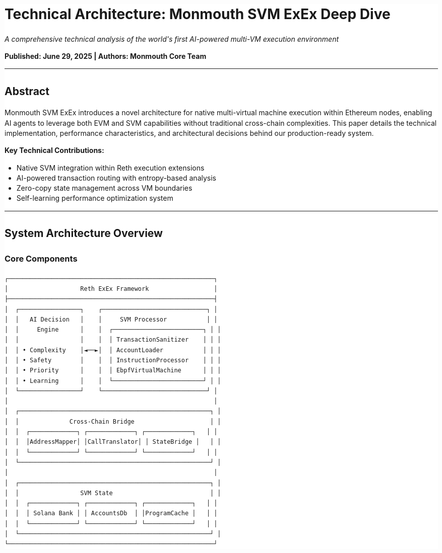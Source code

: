 # Technical Architecture: Monmouth SVM ExEx Deep Dive

*A comprehensive technical analysis of the world's first AI-powered multi-VM execution environment*

**Published: June 29, 2025 | Authors: Monmouth Core Team**

---

## Abstract

Monmouth SVM ExEx introduces a novel architecture for native multi-virtual machine execution within Ethereum nodes, enabling AI agents to leverage both EVM and SVM capabilities without traditional cross-chain complexities. This paper details the technical implementation, performance characteristics, and architectural decisions behind our production-ready system.

**Key Technical Contributions:**
- Native SVM integration within Reth execution extensions
- AI-powered transaction routing with entropy-based analysis
- Zero-copy state management across VM boundaries
- Self-learning performance optimization system

---

## System Architecture Overview

### Core Components

```
┌─────────────────────────────────────────────────────────┐
│                    Reth ExEx Framework                  │
├─────────────────────────────────────────────────────────┤
│  ┌─────────────────┐    ┌─────────────────────────────┐ │
│  │   AI Decision   │    │     SVM Processor           │ │
│  │     Engine      │    │  ┌─────────────────────────┐ │ │
│  │                 │    │  │ TransactionSanitizer    │ │ │
│  │ • Complexity    │◄──►│  │ AccountLoader           │ │ │
│  │ • Safety        │    │  │ InstructionProcessor    │ │ │
│  │ • Priority      │    │  │ EbpfVirtualMachine      │ │ │
│  │ • Learning      │    │  └─────────────────────────┘ │ │
│  └─────────────────┘    └─────────────────────────────┘ │
│                                                         │
│  ┌─────────────────────────────────────────────────────┐ │
│  │              Cross-Chain Bridge                     │ │
│  │  ┌─────────────┐ ┌─────────────┐ ┌─────────────┐   │ │
│  │  │AddressMapper│ │CallTranslator│ │ StateBridge │   │ │
│  │  └─────────────┘ └─────────────┘ └─────────────┘   │ │
│  └─────────────────────────────────────────────────────┘ │
│                                                         │
│  ┌─────────────────────────────────────────────────────┐ │
│  │                 SVM State                           │ │
│  │  ┌─────────────┐ ┌─────────────┐ ┌─────────────┐   │ │
│  │  │ Solana Bank │ │ AccountsDb  │ │ProgramCache │   │ │
│  │  └─────────────┘ └─────────────┘ └─────────────┘   │ │
│  └─────────────────────────────────────────────────────┘ │
└─────────────────────────────────────────────────────────┘
```
